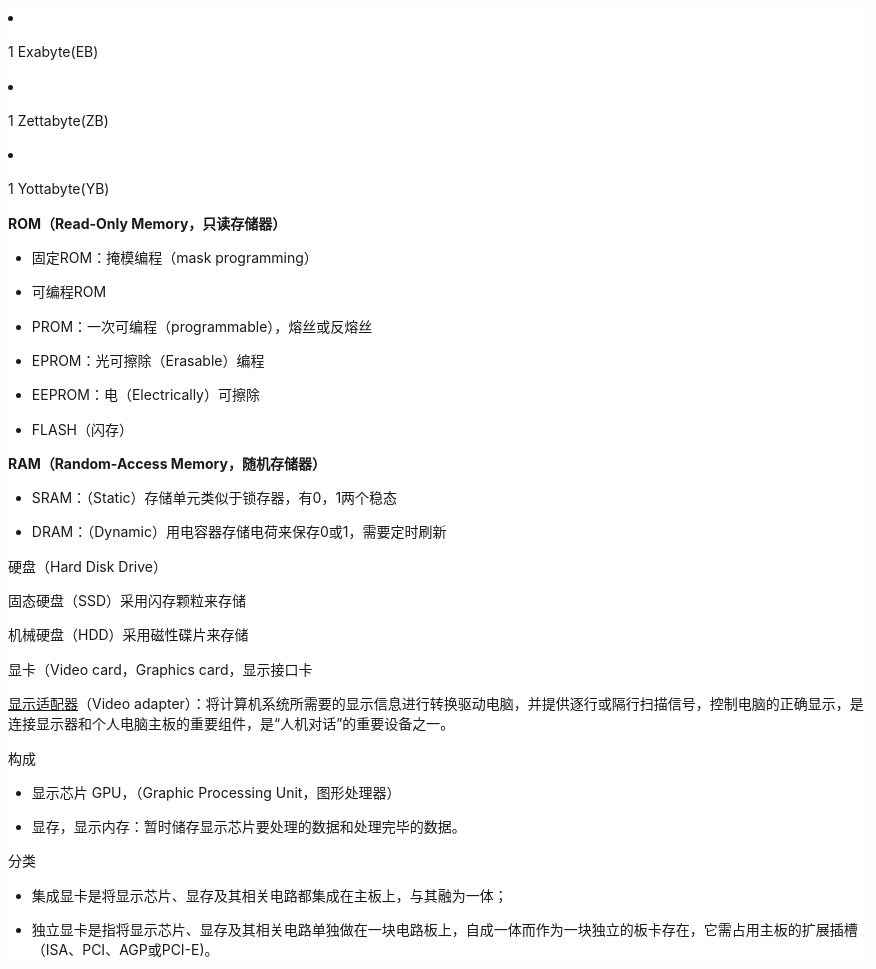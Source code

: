 </li>
<li>
<p>1 Exabyte(EB)</p>
</li>
<li>
<p>1 Zettabyte(ZB)</p>
</li>
<li>
<p>1 Yottabyte(YB)</p>
</li>
</ul>
<p><strong>ROM（Read-Only Memory，只读存储器）</strong></p>
<ul>
<li>
<p>固定ROM：掩模编程（mask programming）</p>
</li>
<li>
<p>可编程ROM</p>
</li>
<li>
<p>PROM：一次可编程（programmable），熔丝或反熔丝</p>
</li>
<li>
<p>EPROM：光可擦除（Erasable）编程</p>
</li>
<li>
<p>EEPROM：电（Electrically）可擦除</p>
</li>
<li>
<p>FLASH（闪存）</p>
</li>
</ul>
<p><strong>RAM（Random-Access Memory，随机存储器）</strong></p>
<ul>
<li>
<p>SRAM：（Static）存储单元类似于锁存器，有0，1两个稳态</p>
</li>
<li>
<p>DRAM：（Dynamic）用电容器存储电荷来保存0或1，需要定时刷新</p>
</li>
</ul>
<p>硬盘（Hard Disk Drive）</p>
<p>固态硬盘（SSD）采用闪存颗粒来存储</p>
<p>机械硬盘（HDD）采用磁性碟片来存储</p>
<p>显卡（Video card，Graphics card，显示接口卡</p>
<p><a href="https://baike.baidu.com/item/%E6%98%BE%E7%A4%BA%E9%80%82%E9%85%8D%E5%99%A8" target="_blank">显示适配器</a>（Video adapter）：将计算机系统所需要的显示信息进行转换驱动电脑，并提供逐行或隔行扫描信号，控制电脑的正确显示，是连接显示器和个人电脑主板的重要组件，是“人机对话”的重要设备之一。</p>
<p>构成</p>
<ul>
<li>
<p>显示芯片 GPU，（Graphic Processing Unit，图形处理器）</p>
</li>
<li>
<p>显存，显示内存：暂时储存显示芯片要处理的数据和处理完毕的数据。</p>
</li>
</ul>
<p>分类</p>
<ul>
<li>
<p>集成显卡是将显示芯片、显存及其相关电路都集成在主板上，与其融为一体；</p>
</li>
<li>
<p>独立显卡是指将显示芯片、显存及其相关电路单独做在一块电路板上，自成一体而作为一块独立的板卡存在，它需占用主板的扩展插槽（ISA、PCI、AGP或PCI-E)。</p>
